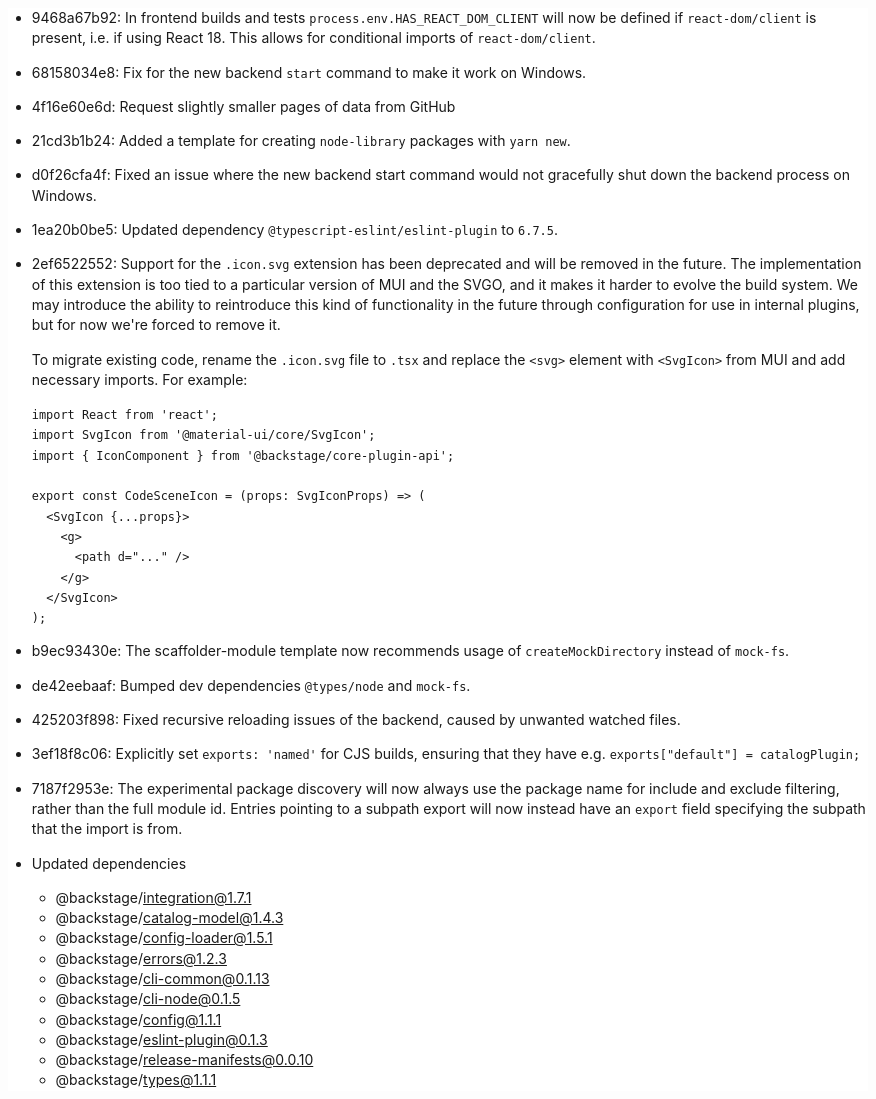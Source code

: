 - 9468a67b92: In frontend builds and tests `process.env.HAS_REACT_DOM_CLIENT` will now be defined if `react-dom/client` is present, i.e. if using React 18. This allows for conditional imports of `react-dom/client`.
- 68158034e8: Fix for the new backend `start` command to make it work on Windows.
- 4f16e60e6d: Request slightly smaller pages of data from GitHub
- 21cd3b1b24: Added a template for creating `node-library` packages with `yarn new`.
- d0f26cfa4f: Fixed an issue where the new backend start command would not gracefully shut down the backend process on Windows.
- 1ea20b0be5: Updated dependency `@typescript-eslint/eslint-plugin` to `6.7.5`.
- 2ef6522552: Support for the `.icon.svg` extension has been deprecated and will be removed in the future. The implementation of this extension is too tied to a particular version of MUI and the SVGO, and it makes it harder to evolve the build system. We may introduce the ability to reintroduce this kind of functionality in the future through configuration for use in internal plugins, but for now we're forced to remove it.

  To migrate existing code, rename the `.icon.svg` file to `.tsx` and replace the `<svg>` element with `<SvgIcon>` from MUI and add necessary imports. For example:

  ```tsx
  import React from 'react';
  import SvgIcon from '@material-ui/core/SvgIcon';
  import { IconComponent } from '@backstage/core-plugin-api';

  export const CodeSceneIcon = (props: SvgIconProps) => (
    <SvgIcon {...props}>
      <g>
        <path d="..." />
      </g>
    </SvgIcon>
  );
  ```

- b9ec93430e: The scaffolder-module template now recommends usage of `createMockDirectory` instead of `mock-fs`.
- de42eebaaf: Bumped dev dependencies `@types/node` and `mock-fs`.
- 425203f898: Fixed recursive reloading issues of the backend, caused by unwanted watched files.
- 3ef18f8c06: Explicitly set `exports: 'named'` for CJS builds, ensuring that they have e.g. `exports["default"] = catalogPlugin;`
- 7187f2953e: The experimental package discovery will now always use the package name for include and exclude filtering, rather than the full module id. Entries pointing to a subpath export will now instead have an `export` field specifying the subpath that the import is from.
- Updated dependencies
  - @backstage/integration@1.7.1
  - @backstage/catalog-model@1.4.3
  - @backstage/config-loader@1.5.1
  - @backstage/errors@1.2.3
  - @backstage/cli-common@0.1.13
  - @backstage/cli-node@0.1.5
  - @backstage/config@1.1.1
  - @backstage/eslint-plugin@0.1.3
  - @backstage/release-manifests@0.0.10
  - @backstage/types@1.1.1


  [0]: https://jestjs.io/docs/manual-mocks#mocking-user-modules